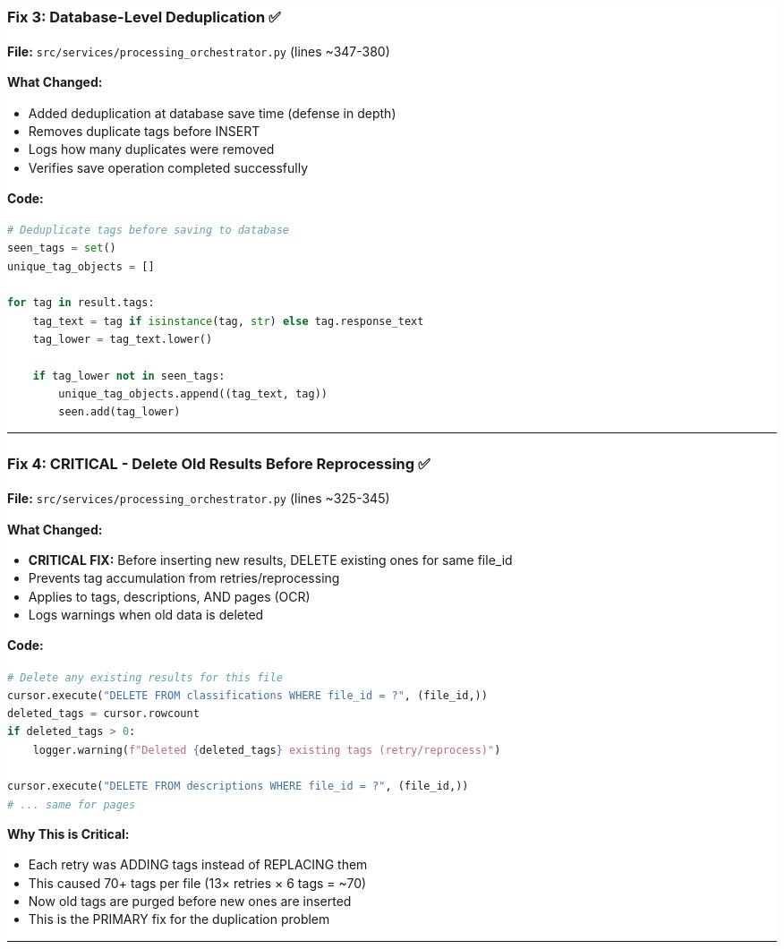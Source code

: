 
### Fix 3: Database-Level Deduplication ✅
**File:** `src/services/processing_orchestrator.py` (lines ~347-380)

**What Changed:**
- Added deduplication at database save time (defense in depth)
- Removes duplicate tags before INSERT
- Logs how many duplicates were removed
- Verifies save operation completed successfully

**Code:**
```python
# Deduplicate tags before saving to database
seen_tags = set()
unique_tag_objects = []

for tag in result.tags:
    tag_text = tag if isinstance(tag, str) else tag.response_text
    tag_lower = tag_text.lower()
    
    if tag_lower not in seen_tags:
        unique_tag_objects.append((tag_text, tag))
        seen.add(tag_lower)
```

---

### Fix 4: CRITICAL - Delete Old Results Before Reprocessing ✅
**File:** `src/services/processing_orchestrator.py` (lines ~325-345)

**What Changed:**
- **CRITICAL FIX:** Before inserting new results, DELETE existing ones for same file_id
- Prevents tag accumulation from retries/reprocessing
- Applies to tags, descriptions, AND pages (OCR)
- Logs warnings when old data is deleted

**Code:**
```python
# Delete any existing results for this file
cursor.execute("DELETE FROM classifications WHERE file_id = ?", (file_id,))
deleted_tags = cursor.rowcount
if deleted_tags > 0:
    logger.warning(f"Deleted {deleted_tags} existing tags (retry/reprocess)")

cursor.execute("DELETE FROM descriptions WHERE file_id = ?", (file_id,))
# ... same for pages
```

**Why This is Critical:**
- Each retry was ADDING tags instead of REPLACING them
- This caused 70+ tags per file (13× retries × 6 tags = ~70)
- Now old tags are purged before new ones are inserted
- This is the PRIMARY fix for the duplication problem

---